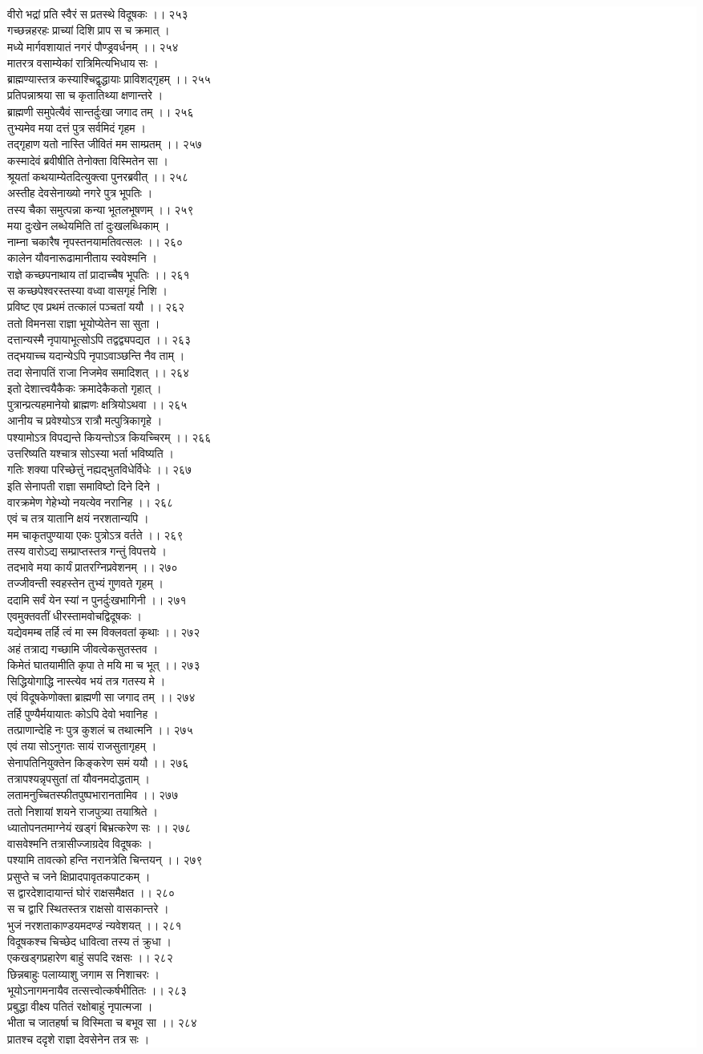 वीरो भद्रां प्रति स्वैरं स प्रतस्थे विदूषकः ।। २५३  
गच्छन्नहरहः प्राच्यां दिशि प्राप स च क्रमात् ।  
मध्ये मार्गवशायातं नगरं पौण्ड्रवर्धनम् ।। २५४  
मातरत्र वसाम्येकां रात्रिमित्यभिधाय सः ।  
ब्राह्मण्यास्तत्र कस्याश्चिद्वृद्धायाः प्राविशद्गृहम् ।। २५५  
प्रतिपन्नाश्रया सा च कृतातिथ्या क्षणान्तरे ।  
ब्राह्मणी समुपेत्यैवं सान्तर्दुःखा जगाद तम् ।। २५६  
तुभ्यमेव मया दत्तं पुत्र सर्वमिदं गृहम ।  
तद्गृहाण यतो नास्ति जीवितं मम साम्प्रतम् ।। २५७  
कस्मादेवं ब्रवीषीति तेनोक्ता विस्मितेन सा ।  
श्रूयतां कथयाम्येतदित्युक्त्वा पुनरब्रवीत् ।। २५८  
अस्तीह देवसेनाख्यो नगरे पुत्र भूपतिः ।  
तस्य चैका समुत्पन्ना कन्या भूतलभूषणम् ।। २५९  
मया दुःखेन लब्धेयमिति तां दुःखलब्धिकाम् ।  
नाम्ना चकारैष नृपस्तनयामतिवत्सलः ।। २६०  
कालेन यौवनारूढामानीताय स्ववेश्मनि ।  
राज्ञे कच्छपनाथाय तां प्रादाच्चैष भूपतिः ।। २६१  
स कच्छपेश्वरस्तस्या वध्वा वासगृहं निशि ।  
प्रविष्ट एव प्रथमं तत्कालं पञ्चतां ययौ ।। २६२  
ततो विमनसा राज्ञा भूयोप्येतेन सा सुता ।  
दत्तान्यस्मै नृपायाभूत्सोऽपि तद्वद्व्यपद्यत ।। २६३  
तद्भयाच्च यदान्येऽपि नृपाऽवाञ्छन्ति नैव ताम् ।  
तदा सेनापतिं राजा निजमेव समादिशत् ।। २६४  
इतो देशात्त्वयैकैकः क्रमादेकैकतो गृहात् ।  
पुत्रान्प्रत्यहमानेयो ब्राह्मणः क्षत्रियोऽथवा ।। २६५  
आनीय च प्रवेश्योऽत्र रात्रौ मत्पुत्रिकागृहे ।  
पश्यामोऽत्र विपद्यन्ते कियन्तोऽत्र कियच्चिरम् ।। २६६  
उत्तरिष्यति यश्चात्र सोऽस्या भर्ता भविष्यति ।  
गतिः शक्या परिच्छेत्तुं नह्यद्भुतविधेर्विधेः ।। २६७  
इति सेनापती राज्ञा समाविष्टो दिने दिने ।  
वारक्रमेण गेहेभ्यो नयत्येव नरानिह ।। २६८  
एवं च तत्र यातानि क्षयं नरशतान्यपि ।  
मम चाकृतपुण्याया एकः पुत्रोऽत्र वर्तते ।। २६९  
तस्य वारोऽद्य सम्प्राप्तस्तत्र गन्तुं विपत्तये ।  
तदभावे मया कार्यं प्रातरग्निप्रवेशनम् ।। २७०  
तज्जीवन्ती स्वहस्तेन तुभ्यं गुणवते गृहम् ।  
ददामि सर्वं येन स्यां न पुनर्दुःखभागिनी ।। २७१  
एवमुक्तवतीं धीरस्तामवोचद्विदूषकः ।  
यद्येवमम्ब तर्हि त्वं मा स्म विक्लवतां कृथाः ।। २७२  
अहं तत्राद्य गच्छामि जीवत्वेकसुतस्तव ।  
किमेतं घातयामीति कृपा ते मयि मा च भूत् ।। २७३  
सिद्धियोगाद्धि नास्त्येव भयं तत्र गतस्य मे ।  
एवं विदूषकेणोक्ता ब्राह्मणी सा जगाद तम् ।। २७४  
तर्हि पुण्यैर्मयायातः कोऽपि देवो भवानिह ।  
तत्प्राणान्देहि नः पुत्र कुशलं च तथात्मनि ।। २७५  
एवं तया सोऽनुगतः सायं राजसुतागृहम् ।  
सेनापतिनियुक्तेन किङ्करेण समं ययौ ।। २७६  
तत्रापश्यन्नृपसुतां तां यौवनमदोद्धताम् ।  
लतामनुच्चितस्फीतपुष्पभारानतामिव ।। २७७  
ततो निशायां शयने राजपुत्र्या तयाश्रिते ।  
ध्यातोपनतमाग्नेयं खड्गं बिभ्रत्करेण सः ।। २७८  
वासवेश्मनि तत्रासीज्जाग्रदेव विदूषकः ।  
पश्यामि तावत्को हन्ति नरानत्रेति चिन्तयन् ।। २७९  
प्रसुप्ते च जने क्षिप्रादपावृतकपाटकम् ।  
स द्वारदेशादायान्तं घोरं राक्षसमैक्षत ।। २८०  
स च द्वारि स्थितस्तत्र राक्षसो वासकान्तरे ।  
भुजं नरशताकाण्डयमदण्डं न्यवेशयत् ।। २८१  
विदूषकश्च चिच्छेद धावित्वा तस्य तं क्रुधा ।  
एकखड्गप्रहारेण बाहुं सपदि रक्षसः ।। २८२  
छिन्नबाहुः पलाय्याशु जगाम स निशाचरः ।  
भूयोऽनागमनायैव तत्सत्त्वोत्कर्षभीतितः ।। २८३  
प्रबुद्धा वीक्ष्य पतितं रक्षोबाहुं नृपात्मजा ।  
भीता च जातहर्षा च विस्मिता च बभूव सा ।। २८४  
प्रातश्च ददृशे राज्ञा देवसेनेन तत्र सः ।  